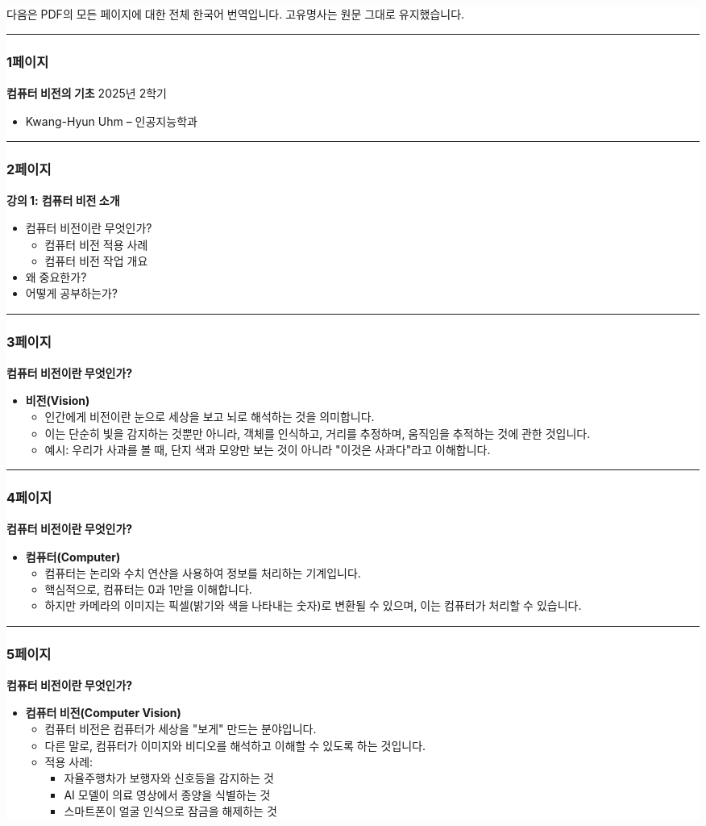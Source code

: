 다음은 PDF의 모든 페이지에 대한 전체 한국어 번역입니다. 고유명사는 원문 그대로 유지했습니다.

***

### 1페이지
**컴퓨터 비전의 기초**
2025년 2학기
- Kwang-Hyun Uhm –
인공지능학과

***

### 2페이지
**강의 1:**
**컴퓨터 비전 소개**
*   컴퓨터 비전이란 무엇인가?
    *   컴퓨터 비전 적용 사례
    *   컴퓨터 비전 작업 개요
*   왜 중요한가?
*   어떻게 공부하는가?

***

### 3페이지
**컴퓨터 비전이란 무엇인가?**
*   **비전(Vision)**
    *   인간에게 비전이란 눈으로 세상을 보고 뇌로 해석하는 것을 의미합니다.
    *   이는 단순히 빛을 감지하는 것뿐만 아니라, 객체를 인식하고, 거리를 추정하며, 움직임을 추적하는 것에 관한 것입니다.
    *   예시: 우리가 사과를 볼 때, 단지 색과 모양만 보는 것이 아니라 "이것은 사과다"라고 이해합니다.

***

### 4페이지
**컴퓨터 비전이란 무엇인가?**
*   **컴퓨터(Computer)**
    *   컴퓨터는 논리와 수치 연산을 사용하여 정보를 처리하는 기계입니다.
    *   핵심적으로, 컴퓨터는 0과 1만을 이해합니다.
    *   하지만 카메라의 이미지는 픽셀(밝기와 색을 나타내는 숫자)로 변환될 수 있으며, 이는 컴퓨터가 처리할 수 있습니다.

***

### 5페이지
**컴퓨터 비전이란 무엇인가?**
*   **컴퓨터 비전(Computer Vision)**
    *   컴퓨터 비전은 컴퓨터가 세상을 "보게" 만드는 분야입니다.
    *   다른 말로, 컴퓨터가 이미지와 비디오를 해석하고 이해할 수 있도록 하는 것입니다.
    *   적용 사례:
        *   자율주행차가 보행자와 신호등을 감지하는 것
        *   AI 모델이 의료 영상에서 종양을 식별하는 것
        *   스마트폰이 얼굴 인식으로 잠금을 해제하는 것
